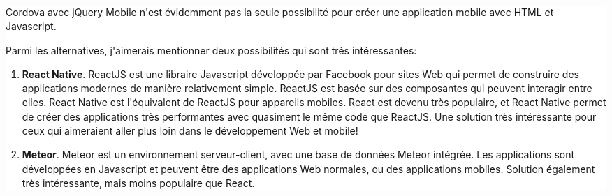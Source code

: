Cordova avec jQuery Mobile n'est évidemment pas la seule possibilité pour créer une application mobile avec HTML et Javascript.

Parmi les alternatives, j'aimerais mentionner deux possibilités qui sont très intéressantes:

1. **React Native**. ReactJS est une libraire Javascript développée par Facebook pour sites Web qui permet de construire des applications modernes de manière relativement simple. ReactJS est basée sur des composantes qui peuvent interagir entre elles. React Native est l'équivalent de ReactJS pour appareils mobiles. React est devenu très populaire, et React Native permet de créer des applications très performantes avec quasiment le même code que ReactJS. Une solution très intéressante pour ceux qui aimeraient aller plus loin dans le développement Web et mobile!

2. **Meteor**. Meteor est un environnement serveur-client, avec une base de données Meteor intégrée. Les applications sont développées en Javascript et peuvent être des applications Web normales, ou des applications mobiles. Solution également très intéressante, mais moins populaire que React.


